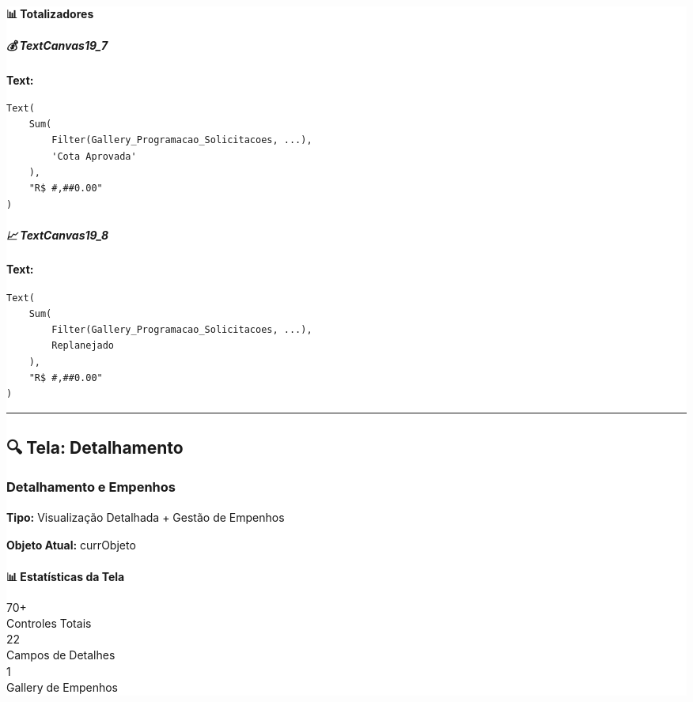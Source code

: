 #### 📊 Totalizadores

<div class="totals-container">
  <div class="total-item">
    <h5>💰 TextCanvas19_7</h5>
    <p><strong>Text:</strong></p>
    <pre><code>Text(
    Sum(
        Filter(Gallery_Programacao_Solicitacoes, ...),
        'Cota Aprovada'
    ),
    "R$ #,##0.00"
)</code></pre>
  </div>

  <div class="total-item">
    <h5>📈 TextCanvas19_8</h5>
    <p><strong>Text:</strong></p>
    <pre><code>Text(
    Sum(
        Filter(Gallery_Programacao_Solicitacoes, ...),
        Replanejado
    ),
    "R$ #,##0.00"
)</code></pre>
  </div>
</div>

---

## 🔍 Tela: Detalhamento

<div class="screen-header">
  <h3>Detalhamento e Empenhos</h3>
  <p><strong>Tipo:</strong> Visualização Detalhada + Gestão de Empenhos</p>
  <p><strong>Objeto Atual:</strong> currObjeto</p>
</div>

#### 📊 Estatísticas da Tela

<div class="stats-grid">
  <div class="stat-card">
    <div class="stat-number">70+</div>
    <div class="stat-label">Controles Totais</div>
  </div>
  <div class="stat-card">
    <div class="stat-number">22</div>
    <div class="stat-label">Campos de Detalhes</div>
  </div>
  <div class="stat-card">
    <div class="stat-number">1</div>
    <div class="stat-label">Gallery de Empenhos</div>
  </div>
</div>
